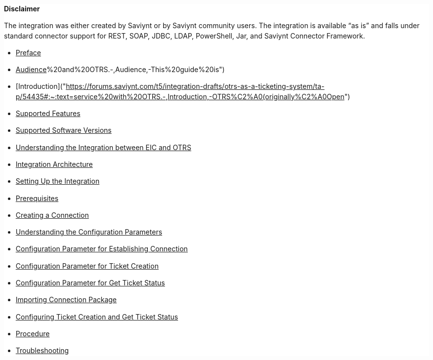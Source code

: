 **Disclaimer**

The integration was either created by Saviynt or by Saviynt community users. The integration is available “as is” and falls under standard connector support for REST, SOAP, JDBC, LDAP, PowerShell, Jar, and Saviynt Connector Framework. 

*   [Preface]("https://forums.saviynt.com/t5/integration-drafts/otrs-as-a-ticketing-system/ta-p/54435#:~:text=Troubleshooting-,Preface,-This%20guide%20describes")
*   [Audience]("https://forums.saviynt.com/t5/integration-drafts/otrs-as-a-ticketing-system/ta-p/54435#:~:text=EIC)%20and%20OTRS.-,Audience,-This%20guide%20is")
*   [Introduction]("https://forums.saviynt.com/t5/integration-drafts/otrs-as-a-ticketing-system/ta-p/54435#:~:text=service%20with%20OTRS.-,Introduction,-OTRS%C2%A0(originally%C2%A0Open")

*   [Supported Features]("https://forums.saviynt.com/t5/integration-drafts/otrs-as-a-ticketing-system/ta-p/54435#:~:text=the%20Supported%20Features.-,Supported%20Features,-The%20OTRS%20integration")
*   [Supported Software Versions]("https://forums.saviynt.com/t5/integration-drafts/otrs-as-a-ticketing-system/ta-p/54435#:~:text=Yes-,Supported%20Software%20Versions,-Software")

*   [Understanding the Integration between EIC and OTRS]("https://forums.saviynt.com/t5/integration-drafts/otrs-as-a-ticketing-system/ta-p/54435#:~:text=X%20and%20later-,Understanding%20the%20Integration%20between%20EIC%20and%C2%A0OTRS,-You%20must%20create")

*   [Integration Architecture]("https://forums.saviynt.com/t5/integration-drafts/otrs-as-a-ticketing-system/ta-p/54435#:~:text=the%20OTRS%20integration.-,Integration%20Architecture,-EIC%C2%A0uses%20a")

*   [Setting Up the Integration]("https://forums.saviynt.com/t5/integration-drafts/otrs-as-a-ticketing-system/ta-p/54435#:~:text=the%20target%20application.-,Setting%20Up%20the%20Integration,-Prerequisites")

*   [Prerequisites]("https://forums.saviynt.com/t5/integration-drafts/otrs-as-a-ticketing-system/ta-p/54435#:~:text=Up%20the%20Integration-,Prerequisites,-Generate%20%26%20set%20up") 

*   [Creating a Connection]("https://forums.saviynt.com/t5/integration-drafts/otrs-as-a-ticketing-system/ta-p/54435#:~:text=ID%2C%20and%20password.-,Creating%20a%20Connection,-Connection%20refers%20to")
*   [Understanding the Configuration Parameters]("https://forums.saviynt.com/t5/integration-drafts/otrs-as-a-ticketing-system/ta-p/54435#:~:text=a%20Connection.-,Understanding%20the%20Configuration%20Parameters,-While%20creating%20a")

*   [Configuration Parameter for Establishing Connection]("https://forums.saviynt.com/t5/integration-drafts/otrs-as-a-ticketing-system/ta-p/54435#:~:text=Configuration%20Parameters%20for%20Establishing%20Connection")
*   [Configuration Parameter for Ticket Creation]("https://forums.saviynt.com/t5/integration-drafts/otrs-as-a-ticketing-system/ta-p/54435#:~:text=%C2%A0Yes-,Configuration%20Parameter%20for%20Ticket%20Creation,-Parameter")
*   [Configuration Parameter for Get Ticket Status]("https://forums.saviynt.com/t5/integration-drafts/otrs-as-a-ticketing-system/ta-p/54435#:~:text=Configuration%20Parameter%20for%20Get%20Ticket%20Status%C2%A0")

*   [Importing Connection Package]("https://forums.saviynt.com/t5/integration-drafts/otrs-as-a-ticketing-system/ta-p/54435#:~:text=Yes-,Importing%20Connection%20Package,-connection%20package%20helps")
*   [Configuring Ticket Creation and Get Ticket Status]("https://forums.saviynt.com/t5/integration-drafts/otrs-as-a-ticketing-system/ta-p/54435#:~:text=Configuring%20Ticket%20Creation%20and%20Get%20Ticket%20Status")
*   [Procedure]("https://forums.saviynt.com/t5/integration-drafts/otrs-as-a-ticketing-system/ta-p/54435#:~:text=through%20the%20connector.-,Procedure,-The%20following%20steps")
*   [Troubleshooting]("https://forums.saviynt.com/t5/integration-drafts/otrs-as-a-ticketing-system/ta-p/54435#:~:text=EIC%20are%20completed.-,Troubleshooting,-To%20troubleshoot%20common")
